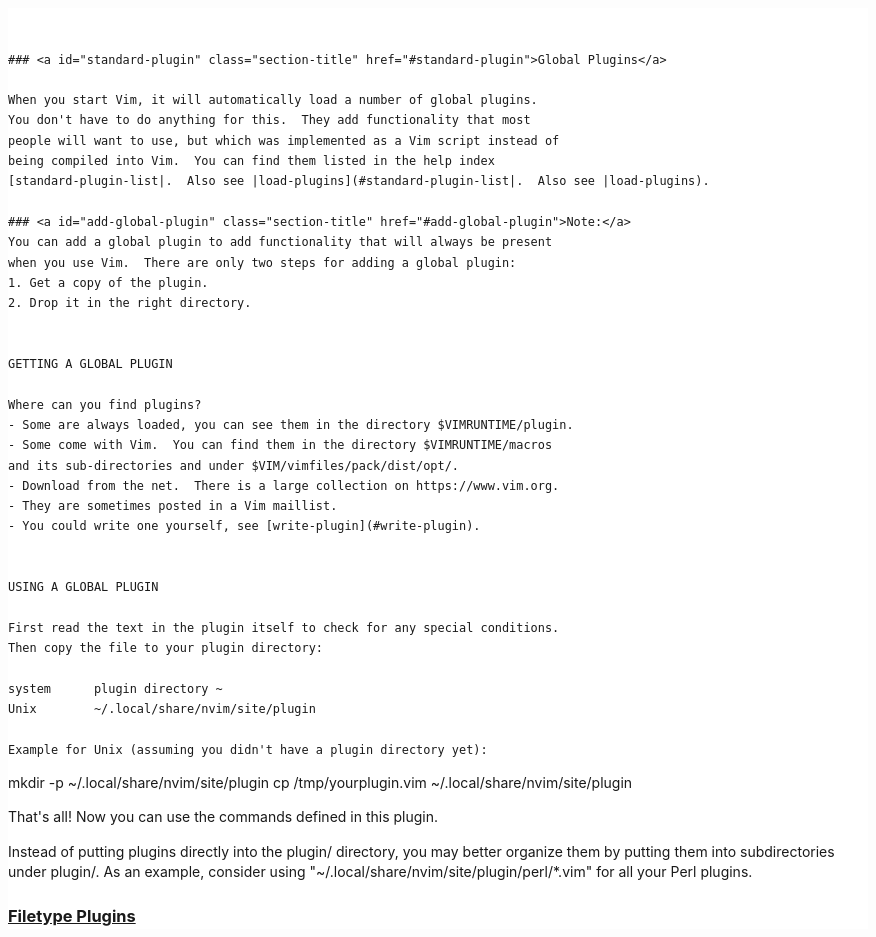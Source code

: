 ```


### <a id="standard-plugin" class="section-title" href="#standard-plugin">Global Plugins</a>

When you start Vim, it will automatically load a number of global plugins.
You don't have to do anything for this.  They add functionality that most
people will want to use, but which was implemented as a Vim script instead of
being compiled into Vim.  You can find them listed in the help index
[standard-plugin-list|.  Also see |load-plugins](#standard-plugin-list|.  Also see |load-plugins).

### <a id="add-global-plugin" class="section-title" href="#add-global-plugin">Note:</a>
You can add a global plugin to add functionality that will always be present
when you use Vim.  There are only two steps for adding a global plugin:
1. Get a copy of the plugin.
2. Drop it in the right directory.


GETTING A GLOBAL PLUGIN

Where can you find plugins?
- Some are always loaded, you can see them in the directory $VIMRUNTIME/plugin.
- Some come with Vim.  You can find them in the directory $VIMRUNTIME/macros
and its sub-directories and under $VIM/vimfiles/pack/dist/opt/.
- Download from the net.  There is a large collection on https://www.vim.org.
- They are sometimes posted in a Vim maillist.
- You could write one yourself, see [write-plugin](#write-plugin).


USING A GLOBAL PLUGIN

First read the text in the plugin itself to check for any special conditions.
Then copy the file to your plugin directory:

system		plugin directory ~
Unix		~/.local/share/nvim/site/plugin

Example for Unix (assuming you didn't have a plugin directory yet):
```

mkdir -p ~/.local/share/nvim/site/plugin
cp /tmp/yourplugin.vim ~/.local/share/nvim/site/plugin

That's all!  Now you can use the commands defined in this plugin.

Instead of putting plugins directly into the plugin/ directory, you may
better organize them by putting them into subdirectories under plugin/.
As an example, consider using "~/.local/share/nvim/site/plugin/perl/*.vim" for 
all your Perl plugins.


### <a id="add-filetype-plugin ftplugins" class="section-title" href="#add-filetype-plugin ftplugins">Filetype Plugins</a>
